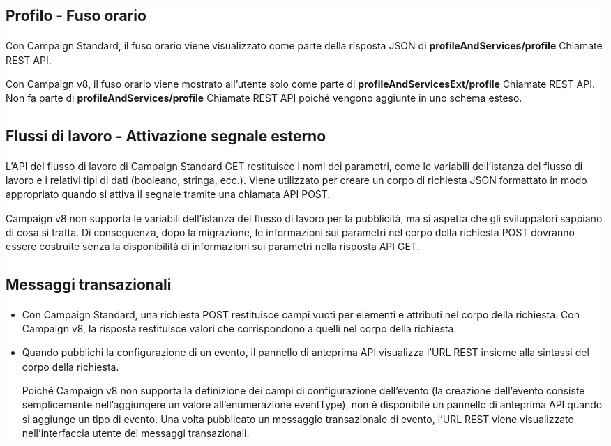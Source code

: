 ## Profilo - Fuso orario

Con Campaign Standard, il fuso orario viene visualizzato come parte della risposta JSON di **profileAndServices/profile** Chiamate REST API.

Con Campaign v8, il fuso orario viene mostrato all’utente solo come parte di **profileAndServicesExt/profile** Chiamate REST API. Non fa parte di **profileAndServices/profile** Chiamate REST API poiché vengono aggiunte in uno schema esteso.

## Flussi di lavoro - Attivazione segnale esterno

L’API del flusso di lavoro di Campaign Standard GET restituisce i nomi dei parametri, come le variabili dell’istanza del flusso di lavoro e i relativi tipi di dati (booleano, stringa, ecc.). Viene utilizzato per creare un corpo di richiesta JSON formattato in modo appropriato quando si attiva il segnale tramite una chiamata API POST.

Campaign v8 non supporta le variabili dell’istanza del flusso di lavoro per la pubblicità, ma si aspetta che gli sviluppatori sappiano di cosa si tratta. Di conseguenza, dopo la migrazione, le informazioni sui parametri nel corpo della richiesta POST dovranno essere costruite senza la disponibilità di informazioni sui parametri nella risposta API GET.

## Messaggi transazionali

* Con Campaign Standard, una richiesta POST restituisce campi vuoti per elementi e attributi nel corpo della richiesta. Con Campaign v8, la risposta restituisce valori che corrispondono a quelli nel corpo della richiesta.

* Quando pubblichi la configurazione di un evento, il pannello di anteprima API visualizza l’URL REST insieme alla sintassi del corpo della richiesta.

  Poiché Campaign v8 non supporta la definizione dei campi di configurazione dell’evento (la creazione dell’evento consiste semplicemente nell’aggiungere un valore all’enumerazione eventType), non è disponibile un pannello di anteprima API quando si aggiunge un tipo di evento. Una volta pubblicato un messaggio transazionale di evento, l’URL REST viene visualizzato nell’interfaccia utente dei messaggi transazionali.
